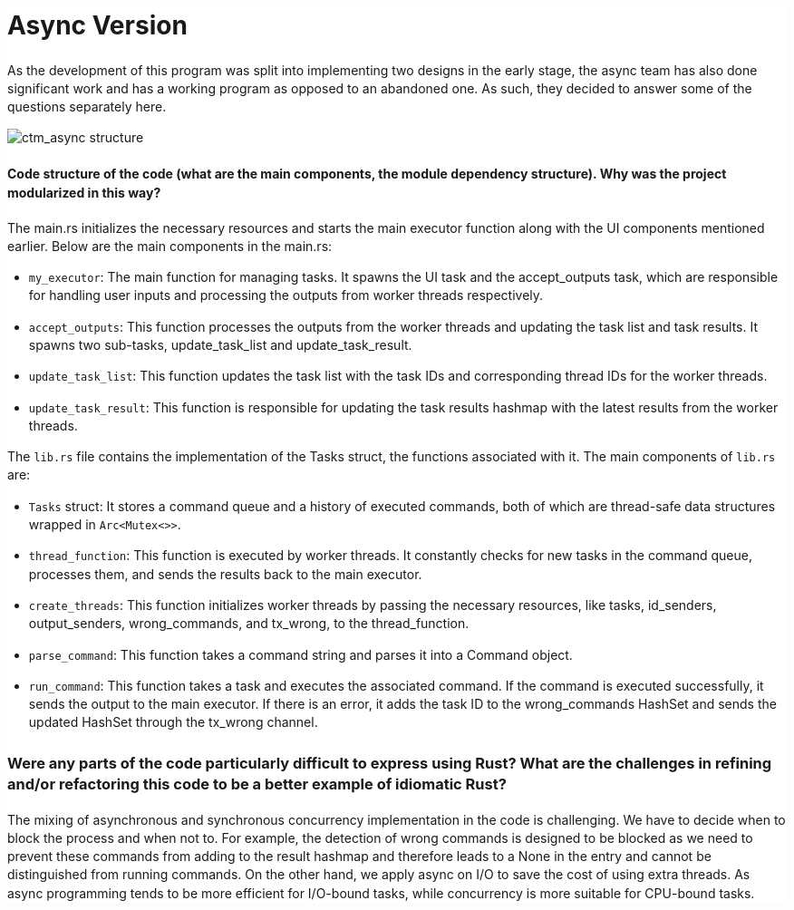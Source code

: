 # Async Version
As the development of this program was split into implementing two designs in the early stage, the async team has also done significant work and has a working program as opposed to an abandoned one. As such, they decided to answer some of the questions separately here.

![ctm_async structure](/docs/img/async_struct.png)
#### Code structure of the code (what are the main components, the module dependency structure). Why was the project modularized in this way?
The main.rs initializes the necessary resources and starts the main executor function along with the UI components mentioned earlier. Below are the main components in the main.rs:

- `my_executor`: The main function for managing tasks. It spawns the UI task and the accept_outputs task, which are responsible for handling user inputs and processing the outputs from worker threads respectively.

- `accept_outputs`: This function processes the outputs from the worker threads and updating the task list and task results. It spawns two sub-tasks, update_task_list and update_task_result.

- `update_task_list`: This function updates the task list with the task IDs and corresponding thread IDs for the worker threads.

- `update_task_result`: This function is responsible for updating the task results hashmap with the latest results from the worker threads.

The `lib.rs` file contains the implementation of the Tasks struct, the functions associated with it. The main components of `lib.rs` are:

- `Tasks` struct: It stores a command queue and a history of executed commands, both of which are thread-safe data structures wrapped in `Arc<Mutex<>>`.

- `thread_function`: This function is executed by worker threads. It constantly checks for new tasks in the command queue, processes them, and sends the results back to the main executor.

- `create_threads`: This function initializes worker threads by passing the necessary resources, like tasks, id_senders, output_senders, wrong_commands, and tx_wrong, to the thread_function.

- `parse_command`: This function takes a command string and parses it into a Command object.

- `run_command`: This function takes a task and executes the associated command. If the command is executed successfully, it sends the output to the main executor. If there is an error, it adds the task ID to the wrong_commands HashSet and sends the updated HashSet through the tx_wrong channel.


### Were any parts of the code particularly difficult to express using Rust? What are the challenges in refining and/or refactoring this code to be a better example of idiomatic Rust?
The mixing of asynchronous and synchronous concurrency implementation in the code is challenging. We have to decide when to block the process and when not to. For example, the detection of wrong commands is designed to be blocked as we need to prevent these commands from adding to the result hashmap and therefore leads to a None in the entry and cannot be distinguished from running commands. On the other hand, we apply async on I/O to save the cost of using extra threads. As async programming tends to be more efficient for I/O-bound tasks, while concurrency is more suitable for CPU-bound tasks. 
